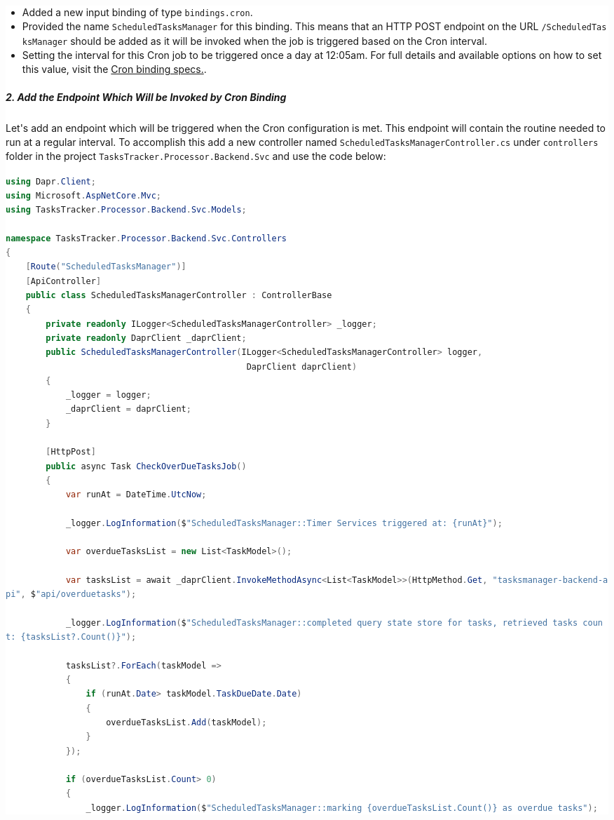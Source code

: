 * Added a new input binding of type `bindings.cron`.
* Provided the name `ScheduledTasksManager` for this binding. This means that an HTTP POST endpoint on the URL `/ScheduledTasksManager` should be added as it will be invoked when the job is triggered based on the Cron interval.
* Setting the interval for this Cron job to be triggered once a day at 12:05am. For full details and available options on how to set this value, visit the [Cron binding specs.](https://docs.dapr.io/reference/components-reference/supported-bindings/cron/#schedule-format).

##### 2. Add the Endpoint Which Will be Invoked by Cron Binding
Let's add an endpoint which will be triggered when the Cron configuration is met. This endpoint will contain the routine needed to run at a regular interval. To accomplish this add a new controller named `ScheduledTasksManagerController.cs` under `controllers` folder in the project `TasksTracker.Processor.Backend.Svc` and use the code below:

```csharp
using Dapr.Client;
using Microsoft.AspNetCore.Mvc;
using TasksTracker.Processor.Backend.Svc.Models;

namespace TasksTracker.Processor.Backend.Svc.Controllers
{
    [Route("ScheduledTasksManager")]
    [ApiController]
    public class ScheduledTasksManagerController : ControllerBase
    {
        private readonly ILogger<ScheduledTasksManagerController> _logger;
        private readonly DaprClient _daprClient;
        public ScheduledTasksManagerController(ILogger<ScheduledTasksManagerController> logger,
                                                DaprClient daprClient)
        {
            _logger = logger;
            _daprClient = daprClient;
        }

        [HttpPost]
        public async Task CheckOverDueTasksJob()
        {
            var runAt = DateTime.UtcNow;
            
            _logger.LogInformation($"ScheduledTasksManager::Timer Services triggered at: {runAt}");

            var overdueTasksList = new List<TaskModel>();
            
            var tasksList = await _daprClient.InvokeMethodAsync<List<TaskModel>>(HttpMethod.Get, "tasksmanager-backend-api", $"api/overduetasks");
            
            _logger.LogInformation($"ScheduledTasksManager::completed query state store for tasks, retrieved tasks count: {tasksList?.Count()}");
            
            tasksList?.ForEach(taskModel =>
            {
                if (runAt.Date> taskModel.TaskDueDate.Date)
                {
                    overdueTasksList.Add(taskModel);
                }
            });

            if (overdueTasksList.Count> 0)
            {
                _logger.LogInformation($"ScheduledTasksManager::marking {overdueTasksList.Count()} as overdue tasks");

```